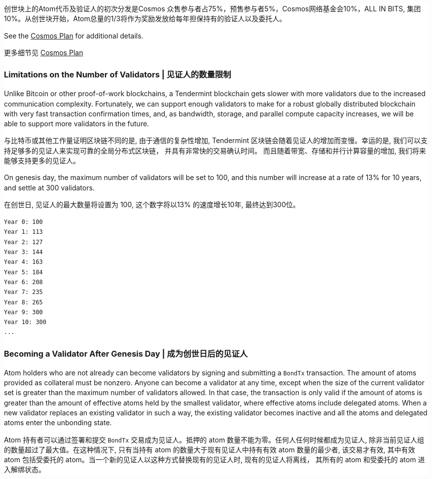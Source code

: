 创世块上的Atom代币及验证人的初次分发是Cosmos 众售参与者占75%，预售参与者5%，Cosmos网络基金会10%，ALL IN BITS, 集团10%。从创世块开始，Atom总量的1/3将作为奖励发放给每年担保持有的验证人以及委托人。

See the [Cosmos Plan](https://github.com/cosmos/cosmos/blob/master/PLAN.md)
for additional details.

更多细节见 [Cosmos Plan](https://github.com/cosmos/cosmos/blob/master/PLAN.md)

### Limitations on the Number of Validators | 见证人的数量限制

Unlike Bitcoin or other proof-of-work blockchains, a Tendermint blockchain gets
slower with more validators due to the increased communication complexity.
Fortunately, we can support enough validators to make for a robust globally
distributed blockchain with very fast transaction confirmation times, and, as
bandwidth, storage, and parallel compute capacity increases, we will be able to
support more validators in the future.

与比特币或其他工作量证明区块链不同的是, 由于通信的复杂性增加, Tendermint 区块链会随着见证人的增加而变慢。幸运的是, 我们可以支持足够多的见证人来实现可靠的全局分布式区块链， 并具有非常快的交易确认时间。 而且随着带宽、存储和并行计算容量的增加, 我们将来能够支持更多的见证人。

On genesis day, the maximum number of validators will be set to 100, and this
number will increase at a rate of 13% for 10 years, and settle at 300
validators.

在创世日, 见证人的最大数量将设置为 100, 这个数字将以13% 的速度增长10年, 最终达到300位。

```
Year 0: 100
Year 1: 113
Year 2: 127
Year 3: 144
Year 4: 163
Year 5: 184
Year 6: 208
Year 7: 235
Year 8: 265
Year 9: 300
Year 10: 300
...
```

### Becoming a Validator After Genesis Day | 成为创世日后的见证人

Atom holders who are not already can become validators by signing and
submitting a `BondTx` transaction.  The amount of atoms provided as collateral
must be nonzero.  Anyone can become a validator at any time, except when the
size of the current validator set is greater than the maximum number of
validators allowed.  In that case, the transaction is only valid if the amount
of atoms is greater than the amount of effective atoms held by the smallest
validator, where effective atoms include delegated atoms.  When a new validator
replaces an existing validator in such a way, the existing validator becomes
inactive and all the atoms and delegated atoms enter the unbonding state.

Atom 持有者可以通过签署和提交 `BondTx` 交易成为见证人。抵押的 atom 数量不能为零。任何人任何时候都成为见证人, 除非当前见证人组的数量超过了最大值。在这种情况下, 只有当持有 atom 的数量大于现有见证人中持有有效 atom 数量的最少者, 该交易才有效, 其中有效 atom 包括受委托的 atom。当一个新的见证人以这种方式替换现有的见证人时, 现有的见证人将离线， 其所有的 atom 和受委托的 atom 进入解绑状态。
